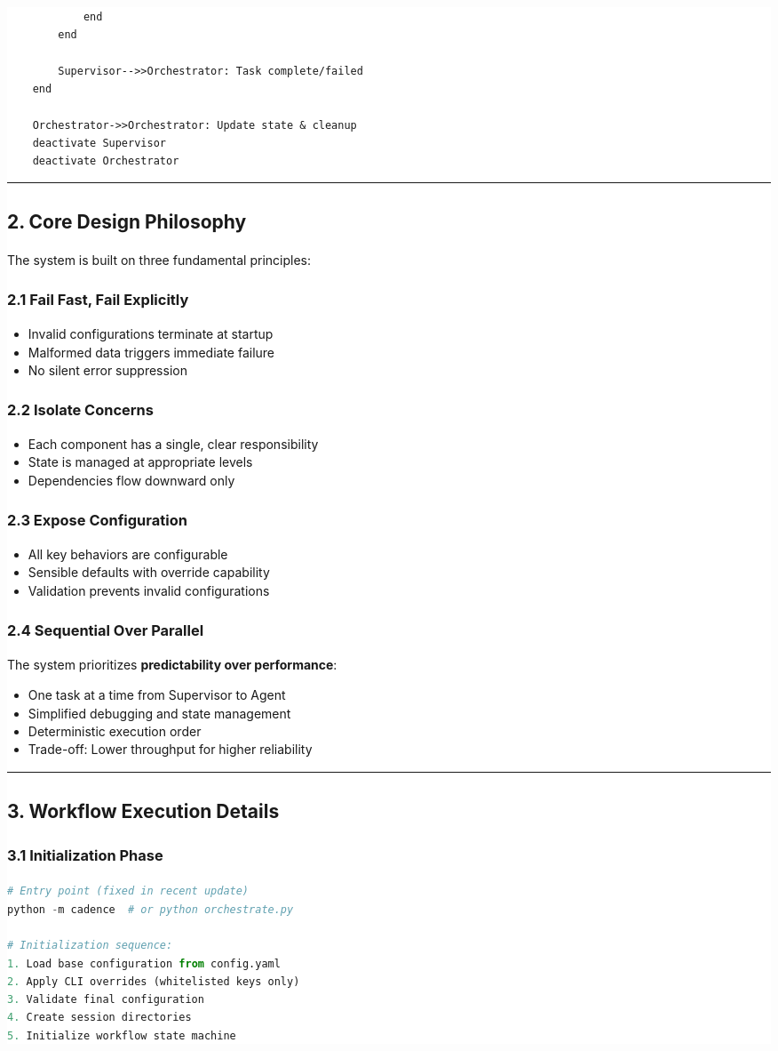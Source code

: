 ```mermaid
            end
        end

        Supervisor-->>Orchestrator: Task complete/failed
    end

    Orchestrator->>Orchestrator: Update state & cleanup
    deactivate Supervisor
    deactivate Orchestrator
```

---

## 2. Core Design Philosophy

The system is built on three fundamental principles:

### 2.1 **Fail Fast, Fail Explicitly**
- Invalid configurations terminate at startup
- Malformed data triggers immediate failure
- No silent error suppression

### 2.2 **Isolate Concerns**
- Each component has a single, clear responsibility
- State is managed at appropriate levels
- Dependencies flow downward only

### 2.3 **Expose Configuration**
- All key behaviors are configurable
- Sensible defaults with override capability
- Validation prevents invalid configurations

### 2.4 **Sequential Over Parallel**
The system prioritizes **predictability over performance**:
- One task at a time from Supervisor to Agent
- Simplified debugging and state management
- Deterministic execution order
- Trade-off: Lower throughput for higher reliability

---

## 3. Workflow Execution Details

### 3.1 Initialization Phase

```python
# Entry point (fixed in recent update)
python -m cadence  # or python orchestrate.py

# Initialization sequence:
1. Load base configuration from config.yaml
2. Apply CLI overrides (whitelisted keys only)
3. Validate final configuration
4. Create session directories
5. Initialize workflow state machine
```
